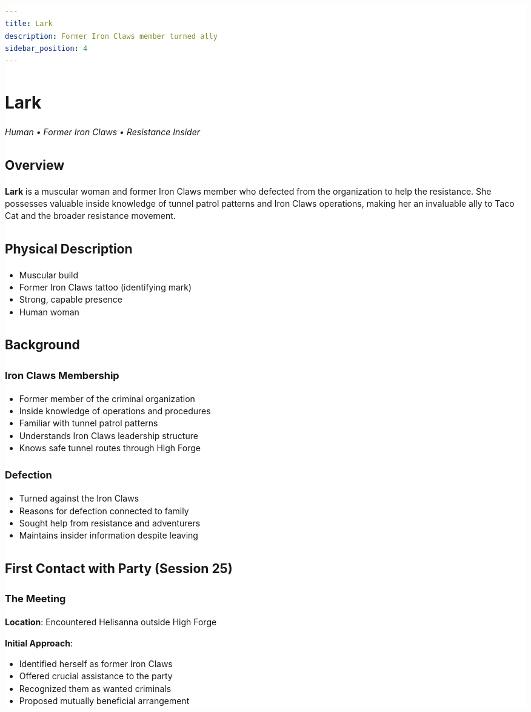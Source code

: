 ```yaml
---
title: Lark
description: Former Iron Claws member turned ally
sidebar_position: 4
---
```


# Lark

*Human • Former Iron Claws • Resistance Insider*

## Overview

**Lark** is a muscular woman and former Iron Claws member who defected from the organization to help the resistance. She possesses valuable inside knowledge of tunnel patrol patterns and Iron Claws operations, making her an invaluable ally to Taco Cat and the broader resistance movement.

## Physical Description

- Muscular build
- Former Iron Claws tattoo (identifying mark)
- Strong, capable presence
- Human woman

## Background

### Iron Claws Membership
- Former member of the criminal organization
- Inside knowledge of operations and procedures
- Familiar with tunnel patrol patterns
- Understands Iron Claws leadership structure
- Knows safe tunnel routes through High Forge

### Defection
- Turned against the Iron Claws
- Reasons for defection connected to family
- Sought help from resistance and adventurers
- Maintains insider information despite leaving

## First Contact with Party (Session 25)

### The Meeting
**Location**: Encountered Helisanna outside High Forge

**Initial Approach**:
- Identified herself as former Iron Claws
- Offered crucial assistance to the party
- Recognized them as wanted criminals
- Proposed mutually beneficial arrangement
